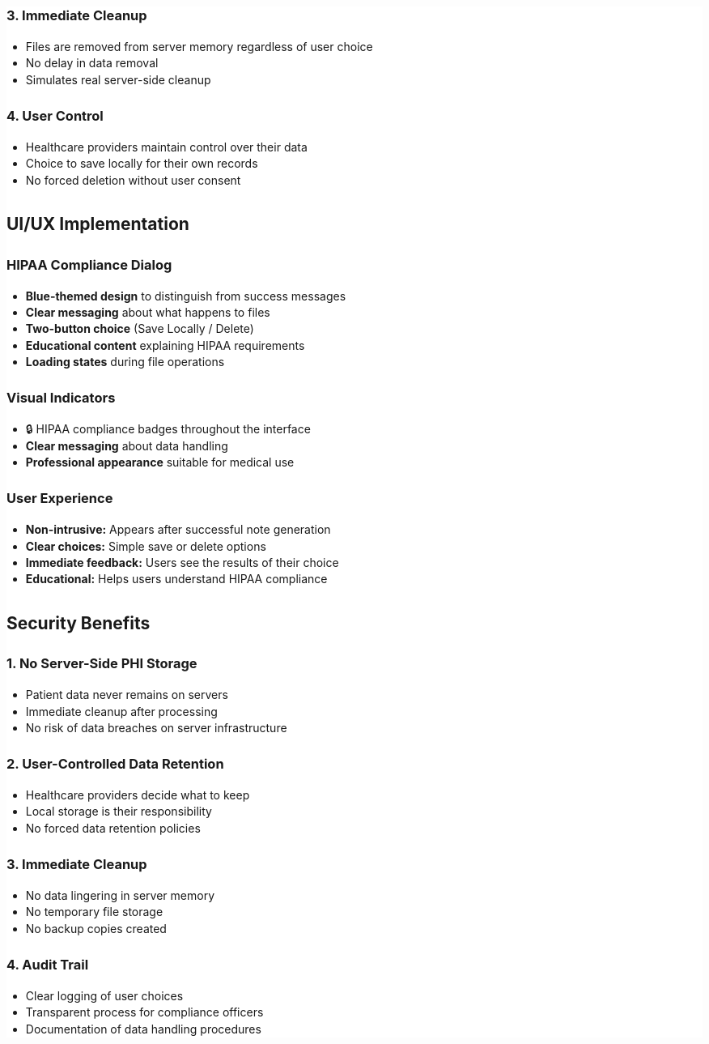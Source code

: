 ### **3. Immediate Cleanup**
- Files are removed from server memory regardless of user choice
- No delay in data removal
- Simulates real server-side cleanup

### **4. User Control**
- Healthcare providers maintain control over their data
- Choice to save locally for their own records
- No forced deletion without user consent

## **UI/UX Implementation**

### **HIPAA Compliance Dialog**
- **Blue-themed design** to distinguish from success messages
- **Clear messaging** about what happens to files
- **Two-button choice** (Save Locally / Delete)
- **Educational content** explaining HIPAA requirements
- **Loading states** during file operations

### **Visual Indicators**
- 🔒 HIPAA compliance badges throughout the interface
- **Clear messaging** about data handling
- **Professional appearance** suitable for medical use

### **User Experience**
- **Non-intrusive:** Appears after successful note generation
- **Clear choices:** Simple save or delete options
- **Immediate feedback:** Users see the results of their choice
- **Educational:** Helps users understand HIPAA compliance

## **Security Benefits**

### **1. No Server-Side PHI Storage**
- Patient data never remains on servers
- Immediate cleanup after processing
- No risk of data breaches on server infrastructure

### **2. User-Controlled Data Retention**
- Healthcare providers decide what to keep
- Local storage is their responsibility
- No forced data retention policies

### **3. Immediate Cleanup**
- No data lingering in server memory
- No temporary file storage
- No backup copies created

### **4. Audit Trail**
- Clear logging of user choices
- Transparent process for compliance officers
- Documentation of data handling procedures
